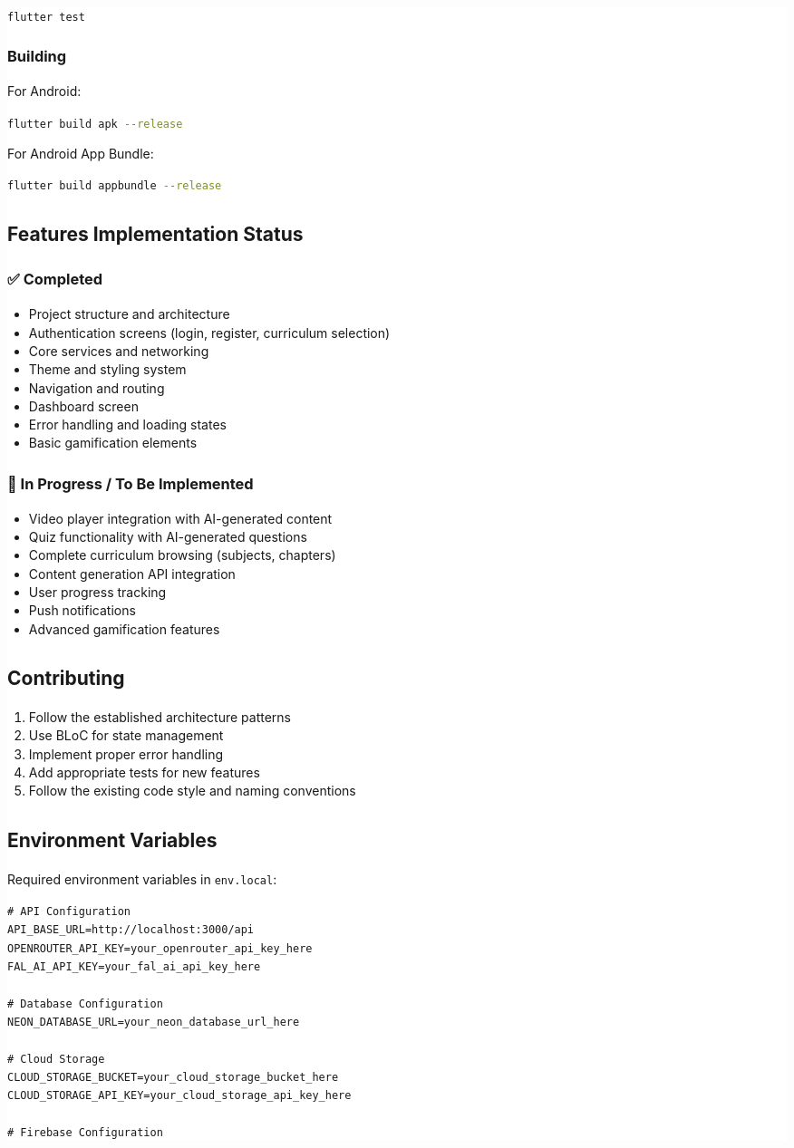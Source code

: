 ```bash
flutter test
```

### Building

For Android:

```bash
flutter build apk --release
```

For Android App Bundle:

```bash
flutter build appbundle --release
```

## Features Implementation Status

### ✅ Completed
- Project structure and architecture
- Authentication screens (login, register, curriculum selection)
- Core services and networking
- Theme and styling system
- Navigation and routing
- Dashboard screen
- Error handling and loading states
- Basic gamification elements

### 🚧 In Progress / To Be Implemented
- Video player integration with AI-generated content
- Quiz functionality with AI-generated questions
- Complete curriculum browsing (subjects, chapters)
- Content generation API integration
- User progress tracking
- Push notifications
- Advanced gamification features

## Contributing

1. Follow the established architecture patterns
2. Use BLoC for state management
3. Implement proper error handling
4. Add appropriate tests for new features
5. Follow the existing code style and naming conventions

## Environment Variables

Required environment variables in `env.local`:

```env
# API Configuration
API_BASE_URL=http://localhost:3000/api
OPENROUTER_API_KEY=your_openrouter_api_key_here
FAL_AI_API_KEY=your_fal_ai_api_key_here

# Database Configuration
NEON_DATABASE_URL=your_neon_database_url_here

# Cloud Storage
CLOUD_STORAGE_BUCKET=your_cloud_storage_bucket_here
CLOUD_STORAGE_API_KEY=your_cloud_storage_api_key_here

# Firebase Configuration
```
